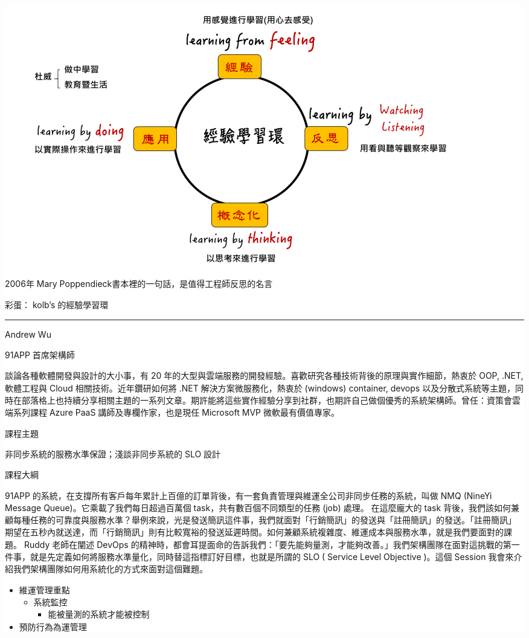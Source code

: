 ![alt](/assets/lEgyNJO.png)

2006年 Mary Poppendieck書本裡的一句話，是值得工程師反思的名言

彩蛋：
kolb’s 的經驗學習環

---

Andrew Wu

91APP 首席架構師

談論各種軟體開發與設計的大小事，有 20 年的大型與雲端服務的開發經驗。喜歡研究各種技術背後的原理與實作細節，熱衷於 OOP, .NET, 軟體工程與 Cloud 相關技術。近年鑽研如何將 .NET 解決方案微服務化，熱衷於 (windows) container, devops 以及分散式系統等主題，同時在部落格上也持續分享相關主題的一系列文章。期許能將這些實作經驗分享到社群，也期許自己做個優秀的系統架構師。曾任：資策會雲端系列課程 Azure PaaS 講師及專欄作家，也是現任 Microsoft MVP 微軟最有價值專家。

課程主題

非同步系統的服務水準保證；淺談非同步系統的 SLO 設計

課程大綱

91APP 的系統，在支撐所有客戶每年累計上百億的訂單背後，有一套負責管理與維運全公司非同步任務的系統，叫做 NMQ (NineYi Message Queue)。它乘載了我們每日超過百萬個 task，共有數百個不同類型的任務 (job) 處理。
在這麼龐大的 task 背後，我們該如何兼顧每種任務的可靠度與服務水準？舉例來說，光是發送簡訊這件事，我們就面對「行銷簡訊」的發送與「註冊簡訊」的發送。「註冊簡訊」期望在五秒內就送達，而「行銷簡訊」則有比較寬裕的發送延遲時間。如何兼顧系統複雜度、維運成本與服務水準，就是我們要面對的課題。
Ruddy 老師在闡述 DevOps 的精神時，都會耳提面命的告訴我們：「要先能夠量測，才能夠改善。」我們架構團隊在面對這挑戰的第一件事，就是先定義如何將服務水準量化，同時替這指標訂好目標，也就是所謂的 SLO ( Service Level Objective )。這個 Session 我會來介紹我們架構團隊如何用系統化的方式來面對這個難題。

* 維運管理重點
  * 系統監控
    * 能被量測的系統才能被控制
* 預防行為為運管理
